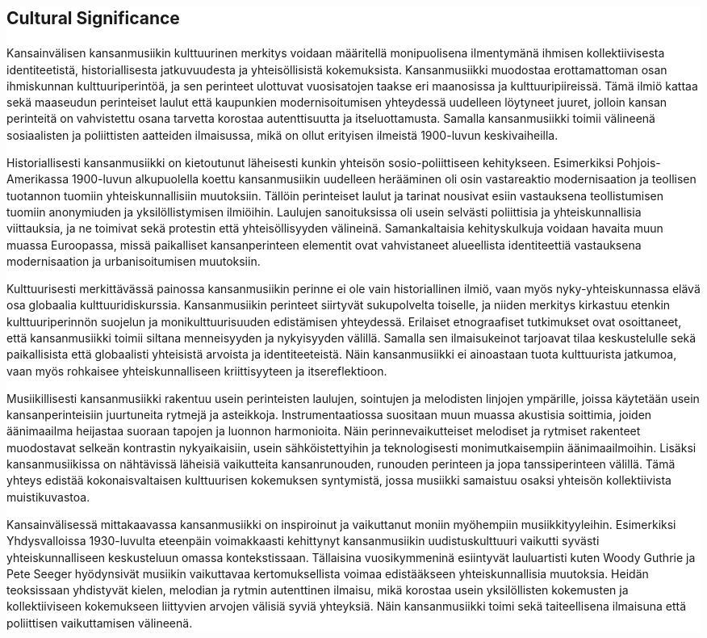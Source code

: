 ## Cultural Significance

Kansainvälisen kansanmusiikin kulttuurinen merkitys voidaan määritellä monipuolisena ilmentymänä
ihmisen kollektiivisesta identiteetistä, historiallisesta jatkuvuudesta ja yhteisöllisistä
kokemuksista. Kansanmusiikki muodostaa erottamattoman osan ihmiskunnan kulttuuriperintöä, ja sen
perinteet ulottuvat vuosisatojen taakse eri maanosissa ja kulttuuripiireissä. Tämä ilmiö kattaa sekä
maaseudun perinteiset laulut että kaupunkien modernisoitumisen yhteydessä uudelleen löytyneet
juuret, jolloin kansan perinteitä on vahvistettu osana tarvetta korostaa autenttisuutta ja
itseluottamusta. Samalla kansanmusiikki toimii välineenä sosiaalisten ja poliittisten aatteiden
ilmaisussa, mikä on ollut erityisen ilmeistä 1900-luvun keskivaiheilla.

Historiallisesti kansanmusiikki on kietoutunut läheisesti kunkin yhteisön sosio-poliittiseen
kehitykseen. Esimerkiksi Pohjois-Amerikassa 1900-luvun alkupuolella koettu kansanmusiikin uudelleen
herääminen oli osin vastareaktio modernisaation ja teollisen tuotannon tuomiin yhteiskunnallisiin
muutoksiin. Tällöin perinteiset laulut ja tarinat nousivat esiin vastauksena teollistumisen tuomiin
anonymiuden ja yksilöllistymisen ilmiöihin. Laulujen sanoituksissa oli usein selvästi poliittisia ja
yhteiskunnallisia viittauksia, ja ne toimivat sekä protestin että yhteisöllisyyden välineinä.
Samankaltaisia kehityskulkuja voidaan havaita muun muassa Euroopassa, missä paikalliset
kansanperinteen elementit ovat vahvistaneet alueellista identiteettiä vastauksena modernisaation ja
urbanisoitumisen muutoksiin.

Kulttuurisesti merkittävässä painossa kansanmusiikin perinne ei ole vain historiallinen ilmiö, vaan
myös nyky-yhteiskunnassa elävä osa globaalia kulttuuridiskurssia. Kansanmusiikin perinteet siirtyvät
sukupolvelta toiselle, ja niiden merkitys kirkastuu etenkin kulttuuriperinnön suojelun ja
monikulttuurisuuden edistämisen yhteydessä. Erilaiset etnograafiset tutkimukset ovat osoittaneet,
että kansanmusiikki toimii siltana menneisyyden ja nykyisyyden välillä. Samalla sen ilmaisukeinot
tarjoavat tilaa keskustelulle sekä paikallisista että globaalisti yhteisistä arvoista ja
identiteeteistä. Näin kansanmusiikki ei ainoastaan tuota kulttuurista jatkumoa, vaan myös rohkaisee
yhteiskunnalliseen kriittisyyteen ja itsereflektioon.

Musiikillisesti kansanmusiikki rakentuu usein perinteisten laulujen, sointujen ja melodisten
linjojen ympärille, joissa käytetään usein kansanperinteisiin juurtuneita rytmejä ja asteikkoja.
Instrumentaatiossa suositaan muun muassa akustisia soittimia, joiden äänimaailma heijastaa suoraan
tapojen ja luonnon harmonioita. Näin perinnevaikutteiset melodiset ja rytmiset rakenteet muodostavat
selkeän kontrastin nykyaikaisiin, usein sähköistettyihin ja teknologisesti monimutkaisempiin
äänimaailmoihin. Lisäksi kansanmusiikissa on nähtävissä läheisiä vaikutteita kansanrunouden,
runouden perinteen ja jopa tanssiperinteen välillä. Tämä yhteys edistää kokonaisvaltaisen
kulttuurisen kokemuksen syntymistä, jossa musiikki samaistuu osaksi yhteisön kollektiivista
muistikuvastoa.

Kansainvälisessä mittakaavassa kansanmusiikki on inspiroinut ja vaikuttanut moniin myöhempiin
musiikkityyleihin. Esimerkiksi Yhdysvalloissa 1930-luvulta eteenpäin voimakkaasti kehittynyt
kansanmusiikin uudistuskulttuuri vaikutti syvästi yhteiskunnalliseen keskusteluun omassa
kontekstissaan. Tällaisina vuosikymmeninä esiintyvät lauluartisti kuten Woody Guthrie ja Pete Seeger
hyödynsivät musiikin vaikuttavaa kertomuksellista voimaa edistääkseen yhteiskunnallisia muutoksia.
Heidän teoksissaan yhdistyvät kielen, melodian ja rytmin autenttinen ilmaisu, mikä korostaa usein
yksilöllisten kokemusten ja kollektiiviseen kokemukseen liittyvien arvojen välisiä syviä yhteyksiä.
Näin kansanmusiikki toimi sekä taiteellisena ilmaisuna että poliittisen vaikuttamisen välineenä.
